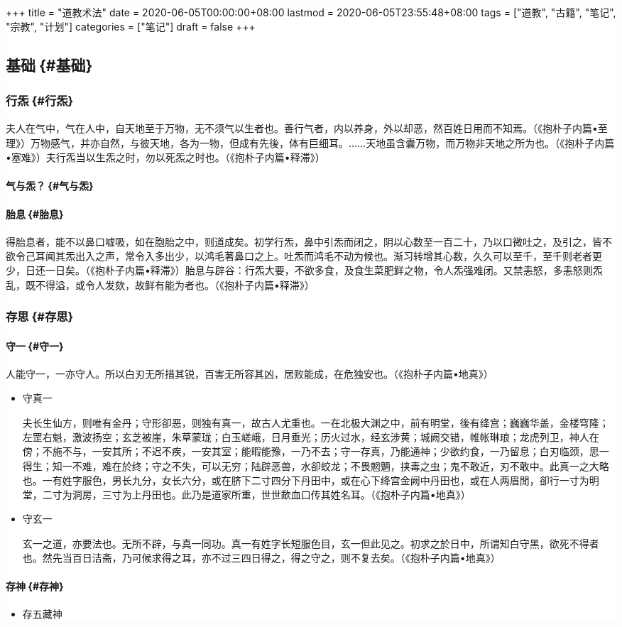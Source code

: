 +++
title = "道教术法"
date = 2020-06-05T00:00:00+08:00
lastmod = 2020-06-05T23:55:48+08:00
tags = ["道教", "古籍", "笔记", "宗教", "计划"]
categories = ["笔记"]
draft = false
+++

## 基础 {#基础}


### 行炁 {#行炁}

夫人在气中，气在人中，自天地至于万物，无不须气以生者也。善行气者，内以养身，外以却恶，然百姓日用而不知焉。（《抱朴子内篇•至理》）万物感气，并亦自然，与彼天地，各为一物，但成有先後，体有巨细耳。……天地虽含囊万物，而万物非天地之所为也。（《抱朴子内篇•塞难》）夫行炁当以生炁之时，勿以死炁之时也。（《抱朴子内篇•释滞》）


#### 气与炁？ {#气与炁}


#### 胎息 {#胎息}

得胎息者，能不以鼻口嘘吸，如在胞胎之中，则道成矣。初学行炁，鼻中引炁而闭之，阴以心数至一百二十，乃以口微吐之，及引之，皆不欲令己耳闻其炁出入之声，常令入多出少，以鸿毛著鼻口之上。吐炁而鸿毛不动为候也。渐习转增其心数，久久可以至千，至千则老者更少，日还一日矣。（《抱朴子内篇•释滞》）胎息与辟谷：行炁大要，不欲多食，及食生菜肥鲜之物，令人炁强难闭。又禁恚怒，多恚怒则炁乱，既不得溢，或令人发欬，故鲜有能为者也。（《抱朴子内篇•释滞》）


### 存思 {#存思}


#### 守一 {#守一}

人能守一，一亦守人。所以白刃无所措其锐，百害无所容其凶，居败能成，在危独安也。（《抱朴子内篇•地真》）



-  守真一

    夫长生仙方，则唯有金丹；守形卻恶，则独有真一，故古人尤重也。一在北极大渊之中，前有明堂，後有绛宫；巍巍华盖，金楼穹隆；左罡右魁，激波扬空；玄芝被崖，朱草蒙珑；白玉嵯峨，日月垂光；历火过水，经玄涉黄；城阙交错，帷帐琳琅；龙虎列卫，神人在傍；不施不与，一安其所；不迟不疾，一安其室；能暇能豫，一乃不去；守一存真，乃能通神；少欲约食，一乃留息；白刃临颈，思一得生；知一不难，难在於终；守之不失，可以无穷；陆辟恶兽，水卻蛟龙；不畏魍魉，挟毒之虫；鬼不敢近，刃不敢中。此真一之大略也。一有姓字服色，男长九分，女长六分，或在脐下二寸四分下丹田中，或在心下绛宫金阙中丹田也，或在人两眉閒，卻行一寸为明堂，二寸为洞房，三寸为上丹田也。此乃是道家所重，世世歃血口传其姓名耳。（《抱朴子内篇•地真》）



-  守玄一

    玄一之道，亦要法也。无所不辟，与真一同功。真一有姓字长短服色目，玄一但此见之。初求之於日中，所谓知白守黑，欲死不得者也。然先当百日洁斋，乃可候求得之耳，亦不过三四日得之，得之守之，则不复去矣。（《抱朴子内篇•地真》）


#### 存神 {#存神}



-  存五藏神

    <!--list-separator-->
